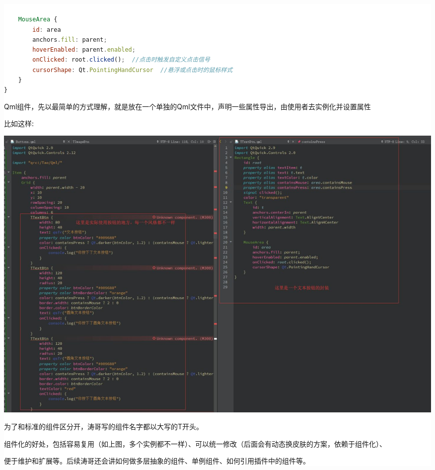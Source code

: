 ```qml

    MouseArea {
        id: area
        anchors.fill: parent;
        hoverEnabled: parent.enabled;
        onClicked: root.clicked();  //点击时触发自定义点击信号
        cursorShape: Qt.PointingHandCursor  //悬浮或点击时的鼠标样式
    }
}

```

Qml组件，先以最简单的方式理解，就是放在一个单独的Qml文件中，声明一些属性导出，由使用者去实例化并设置属性

比如这样:

![预览](/images/Qml1/7.png)


为了和标准的组件区分开，涛哥写的组件名字都以大写的T开头。


组件化的好处，包括容易复用（如上图，多个实例都不一样）、可以统一修改（后面会有动态换皮肤的方案，依赖于组件化）、

便于维护和扩展等。后续涛哥还会讲如何做多层抽象的组件、单例组件、如何引用插件中的组件等。
